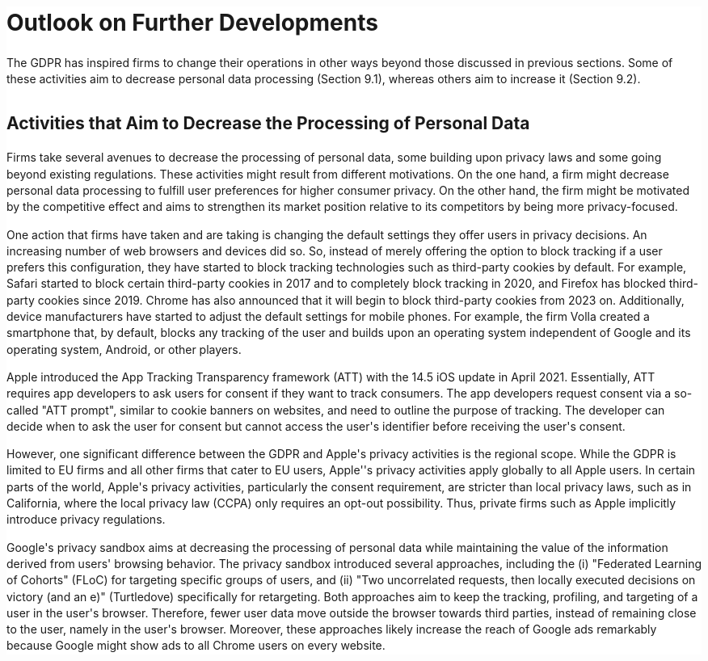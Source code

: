 # Outlook on Further Developments

The GDPR has inspired firms to change their operations in other ways beyond those discussed in previous sections.
Some of these activities aim to decrease personal data processing (Section 9.1), whereas others aim to increase it (Section 9.2).

## Activities that Aim to Decrease the Processing of Personal Data

Firms take several avenues to decrease the processing of personal data, some building upon privacy laws and some going beyond existing regulations.
These activities might result from different motivations.
On the one hand, a firm might decrease personal data processing to fulfill user preferences for higher consumer privacy.
On the other hand, the firm might be motivated by the competitive effect and aims to strengthen its market position relative to its competitors by being more privacy-focused.

One action that firms have taken and are taking is changing the default settings they offer users in privacy decisions.
An increasing number of web browsers and devices did so.
So, instead of merely offering the option to block tracking if a user prefers this configuration, they have started to block tracking technologies such as third-party cookies by default.
For example, Safari started to block certain third-party cookies in 2017 and to completely block tracking in 2020, and Firefox has blocked third-party cookies since 2019.
Chrome has also announced that it will begin to block third-party cookies from 2023 on.
Additionally, device manufacturers have started to adjust the default settings for mobile phones.
For example, the firm Volla created a smartphone that, by default, blocks any tracking of the user and builds upon an operating system independent of Google and its operating system, Android, or other players.

Apple introduced the App Tracking Transparency framework (ATT) with the 14.5 iOS update in April 2021.
Essentially, ATT requires app developers to ask users for consent if they want to track consumers.
The app developers request consent via a so-called "ATT prompt", similar to cookie banners on websites, and need to outline the purpose of tracking.
The developer can decide when to ask the user for consent but cannot access the user's identifier before receiving the user's consent.

However, one significant difference between the GDPR and Apple's privacy activities is the regional scope.
While the GDPR is limited to EU firms and all other firms that cater to EU users, Apple''s privacy activities apply globally to all Apple users.
In certain parts of the world, Apple's privacy activities, particularly the consent requirement, are stricter than local privacy laws, such as in California, where the local privacy law (CCPA) only requires an opt-out possibility.
Thus, private firms such as Apple implicitly introduce privacy regulations.

Google's privacy sandbox aims at decreasing the processing of personal data while maintaining the value of the information derived from users' browsing behavior.
The privacy sandbox introduced several approaches, including the (i) "Federated Learning of Cohorts" (FLoC) for targeting specific groups of users, and (ii) "Two uncorrelated requests, then locally executed decisions on victory (and an e)" (Turtledove) specifically for retargeting.
Both approaches aim to keep the tracking, profiling, and targeting of a user in the user's browser.
Therefore, fewer user data move outside the browser towards third parties, instead of remaining close to the user, namely in the user's browser.
Moreover, these approaches likely increase the reach of Google ads remarkably because Google might show ads to all Chrome users on every website.
